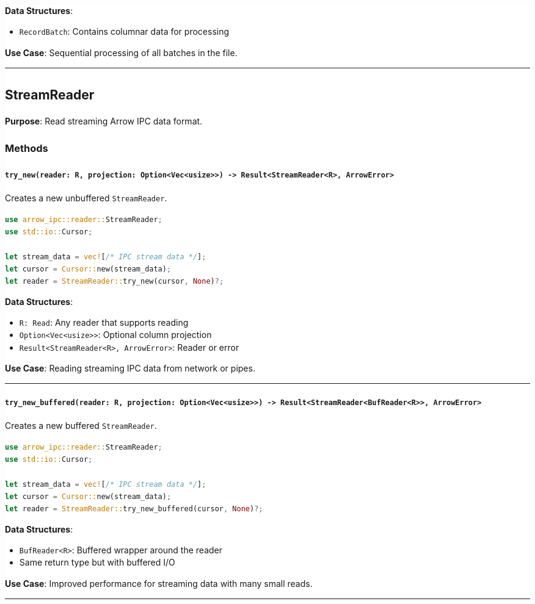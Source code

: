 **Data Structures**:
- `RecordBatch`: Contains columnar data for processing

**Use Case**: Sequential processing of all batches in the file.

---

## StreamReader

**Purpose**: Read streaming Arrow IPC data format.

### Methods

#### `try_new(reader: R, projection: Option<Vec<usize>>) -> Result<StreamReader<R>, ArrowError>`

Creates a new unbuffered `StreamReader`.

```rust
use arrow_ipc::reader::StreamReader;
use std::io::Cursor;

let stream_data = vec![/* IPC stream data */];
let cursor = Cursor::new(stream_data);
let reader = StreamReader::try_new(cursor, None)?;
```

**Data Structures**:
- `R: Read`: Any reader that supports reading
- `Option<Vec<usize>>`: Optional column projection
- `Result<StreamReader<R>, ArrowError>`: Reader or error

**Use Case**: Reading streaming IPC data from network or pipes.

---

#### `try_new_buffered(reader: R, projection: Option<Vec<usize>>) -> Result<StreamReader<BufReader<R>>, ArrowError>`

Creates a new buffered `StreamReader`.

```rust
use arrow_ipc::reader::StreamReader;
use std::io::Cursor;

let stream_data = vec![/* IPC stream data */];
let cursor = Cursor::new(stream_data);
let reader = StreamReader::try_new_buffered(cursor, None)?;
```

**Data Structures**:
- `BufReader<R>`: Buffered wrapper around the reader
- Same return type but with buffered I/O

**Use Case**: Improved performance for streaming data with many small reads.

---
